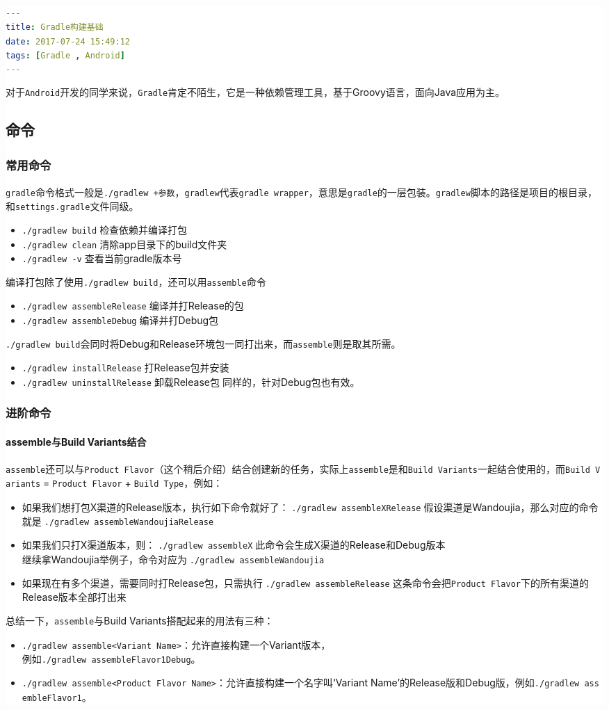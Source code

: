 ```yaml
---
title: Gradle构建基础
date: 2017-07-24 15:49:12
tags: [Gradle , Android]
---
```

对于`Android`开发的同学来说，`Gradle`肯定不陌生，它是一种依赖管理工具，基于Groovy语言，面向Java应用为主。

## 命令
### 常用命令
`gradle`命令格式一般是`./gradlew +参数`，`gradlew`代表`gradle wrapper`，意思是`gradle`的一层包装。`gradlew`脚本的路径是项目的根目录，和`settings.gradle`文件同级。

* `./gradlew build` 检查依赖并编译打包
* `./gradlew clean` 清除app目录下的build文件夹
* `./gradlew -v`    查看当前gradle版本号

编译打包除了使用`./gradlew build`，还可以用`assemble`命令
* `./gradlew assembleRelease` 编译并打Release的包
* `./gradlew assembleDebug`   编译并打Debug包

`./gradlew build`会同时将Debug和Release环境包一同打出来，而`assemble`则是取其所需。

* `./gradlew installRelease` 打Release包并安装
* `./gradlew uninstallRelease` 卸载Release包
同样的，针对Debug包也有效。

### 进阶命令
#### assemble与Build Variants结合
`assemble`还可以与`Product Flavor`（这个稍后介绍）结合创建新的任务，实际上`assemble`是和`Build Variants`一起结合使用的，而`Build Variants` = `Product Flavor` + `Build Type`，例如：
* 如果我们想打包X渠道的Release版本，执行如下命令就好了：
`./gradlew assembleXRelease`
假设渠道是Wandoujia，那么对应的命令就是
`./gradlew assembleWandoujiaRelease`

* 如果我们只打X渠道版本，则：
`./gradlew assembleX`
此命令会生成X渠道的Release和Debug版本  
继续拿Wandoujia举例子，命令对应为
`./gradlew assembleWandoujia`

* 如果现在有多个渠道，需要同时打Release包，只需执行
`./gradlew assembleRelease`
这条命令会把`Product Flavor`下的所有渠道的Release版本全部打出来

总结一下，`assemble`与Build Variants搭配起来的用法有三种：
* `./gradlew assemble<Variant Name>`：允许直接构建一个Variant版本，  
例如`./gradlew assembleFlavor1Debug`。

* `./gradlew assemble<Product Flavor Name>`：允许直接构建一个名字叫‘Variant Name’的Release版和Debug版，例如`./gradlew assembleFlavor1`。
